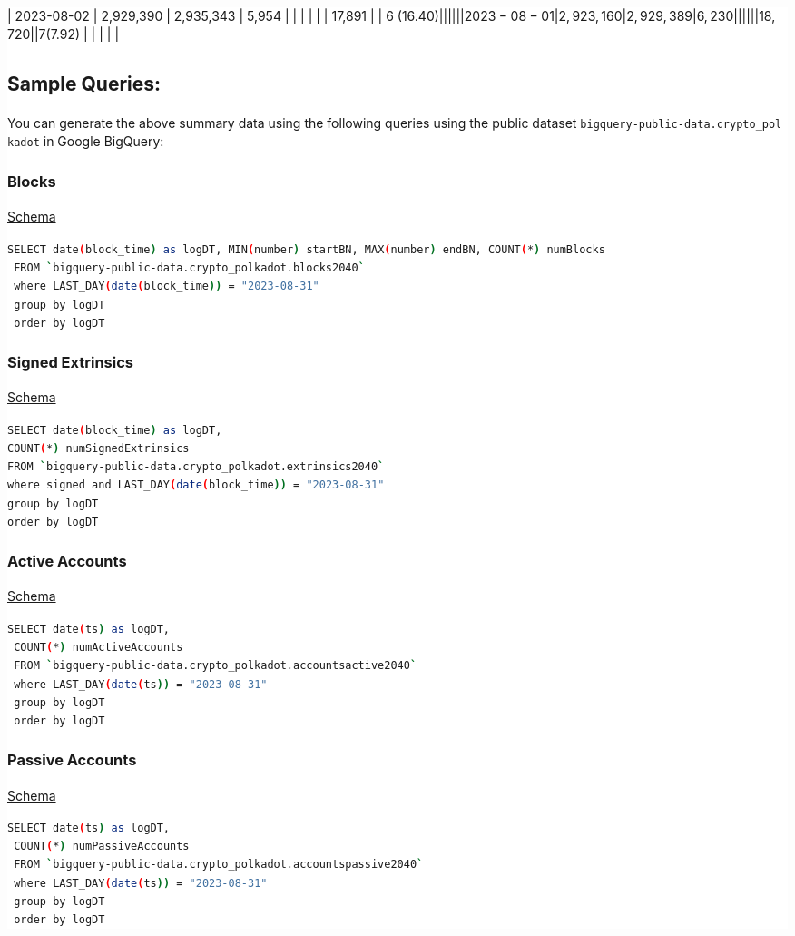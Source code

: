 | 2023-08-02 | 2,929,390 | 2,935,343 | 5,954 |  |  |  |  |  | 17,891 |   | 6 ($16.40) |   |  |  |  |
| 2023-08-01 | 2,923,160 | 2,929,389 | 6,230 |  |  |  |  |  | 18,720 |   | 7 ($7.92) |   |  |  |  |

## Sample Queries:
You can generate the above summary data using the following queries using the public dataset `bigquery-public-data.crypto_polkadot` in Google BigQuery:


### Blocks 

[Schema](https://github.com/colorfulnotion/substrate-etl/blob/main/schema/blocks.json)

```bash
SELECT date(block_time) as logDT, MIN(number) startBN, MAX(number) endBN, COUNT(*) numBlocks 
 FROM `bigquery-public-data.crypto_polkadot.blocks2040`  
 where LAST_DAY(date(block_time)) = "2023-08-31" 
 group by logDT 
 order by logDT
```

### Signed Extrinsics 

[Schema](https://github.com/colorfulnotion/substrate-etl/blob/main/schema/extrinsics.json)

```bash
SELECT date(block_time) as logDT, 
COUNT(*) numSignedExtrinsics 
FROM `bigquery-public-data.crypto_polkadot.extrinsics2040`  
where signed and LAST_DAY(date(block_time)) = "2023-08-31" 
group by logDT 
order by logDT
```

### Active Accounts 

[Schema](https://github.com/colorfulnotion/substrate-etl/blob/main/schema/accountsactive.json)

```bash
SELECT date(ts) as logDT, 
 COUNT(*) numActiveAccounts 
 FROM `bigquery-public-data.crypto_polkadot.accountsactive2040` 
 where LAST_DAY(date(ts)) = "2023-08-31" 
 group by logDT 
 order by logDT
```

### Passive Accounts 

[Schema](https://github.com/colorfulnotion/substrate-etl/blob/main/schema/accountspassive.json)

```bash
SELECT date(ts) as logDT, 
 COUNT(*) numPassiveAccounts 
 FROM `bigquery-public-data.crypto_polkadot.accountspassive2040` 
 where LAST_DAY(date(ts)) = "2023-08-31" 
 group by logDT 
 order by logDT
```
